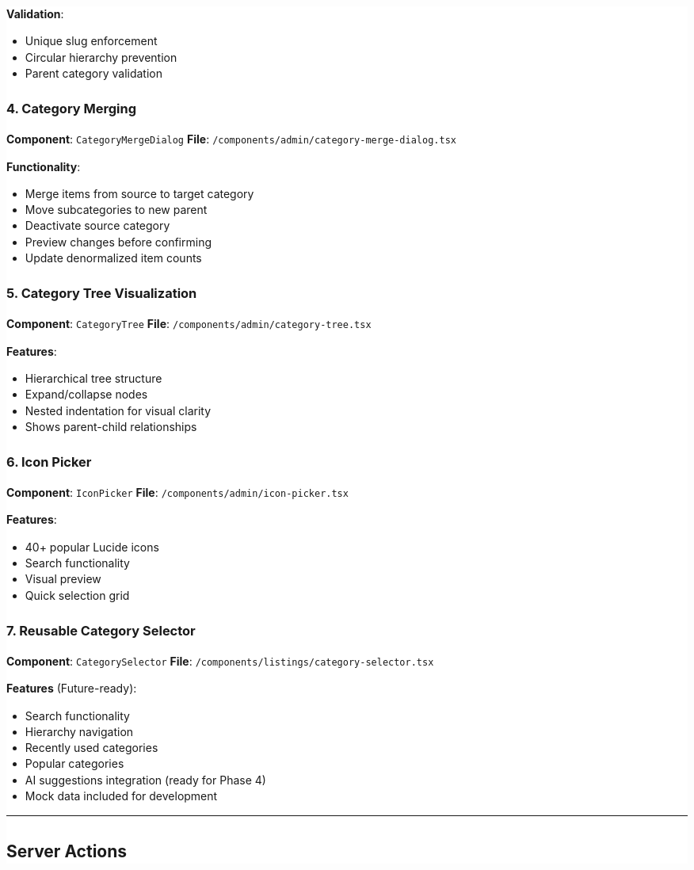 **Validation**:
- Unique slug enforcement
- Circular hierarchy prevention
- Parent category validation

### 4. Category Merging
**Component**: `CategoryMergeDialog`
**File**: `/components/admin/category-merge-dialog.tsx`

**Functionality**:
- Merge items from source to target category
- Move subcategories to new parent
- Deactivate source category
- Preview changes before confirming
- Update denormalized item counts

### 5. Category Tree Visualization
**Component**: `CategoryTree`
**File**: `/components/admin/category-tree.tsx`

**Features**:
- Hierarchical tree structure
- Expand/collapse nodes
- Nested indentation for visual clarity
- Shows parent-child relationships

### 6. Icon Picker
**Component**: `IconPicker`
**File**: `/components/admin/icon-picker.tsx`

**Features**:
- 40+ popular Lucide icons
- Search functionality
- Visual preview
- Quick selection grid

### 7. Reusable Category Selector
**Component**: `CategorySelector`
**File**: `/components/listings/category-selector.tsx`

**Features** (Future-ready):
- Search functionality
- Hierarchy navigation
- Recently used categories
- Popular categories
- AI suggestions integration (ready for Phase 4)
- Mock data included for development

---

## Server Actions
